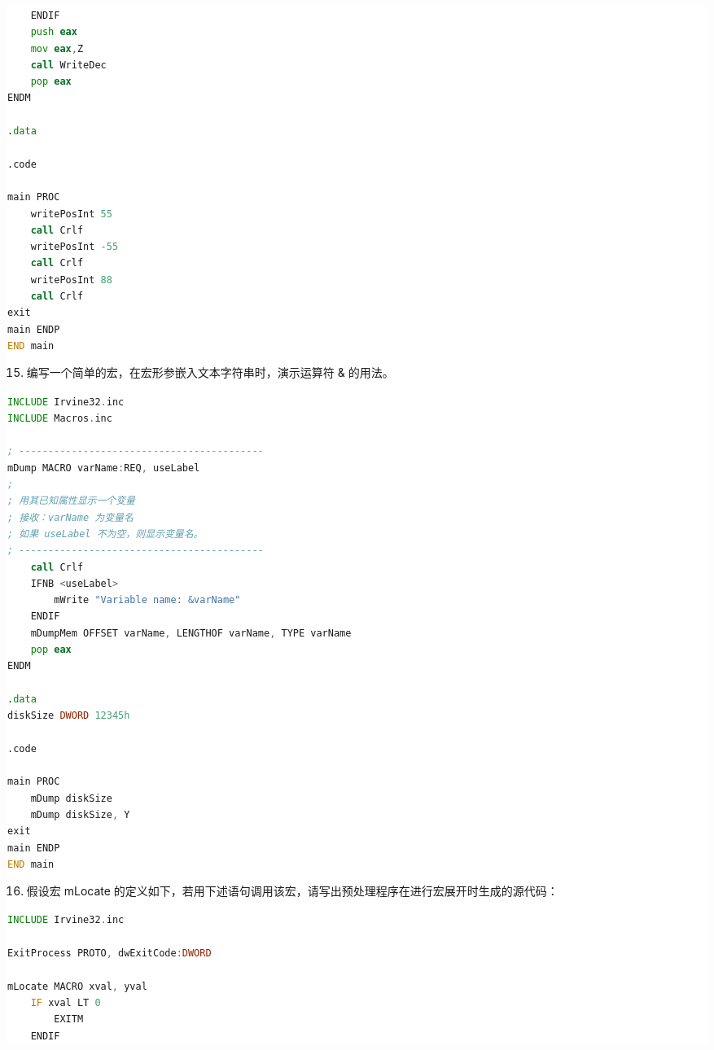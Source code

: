 ``` asm
	ENDIF
	push eax
	mov eax,Z
	call WriteDec
	pop eax
ENDM

.data

.code

main PROC
	writePosInt 55
	call Crlf
	writePosInt -55
	call Crlf
	writePosInt 88
	call Crlf
exit
main ENDP
END main
```
15. 编写一个简单的宏，在宏形参嵌入文本字符串时，演示运算符 & 的用法。
``` asm
INCLUDE Irvine32.inc
INCLUDE Macros.inc

; ------------------------------------------
mDump MACRO varName:REQ, useLabel
;
; 用其已知属性显示一个变量
; 接收：varName 为变量名
; 如果 useLabel 不为空，则显示变量名。
; ------------------------------------------
	call Crlf
	IFNB <useLabel>
		mWrite "Variable name: &varName"
	ENDIF
	mDumpMem OFFSET varName, LENGTHOF varName, TYPE varName
	pop eax
ENDM

.data
diskSize DWORD 12345h

.code

main PROC
	mDump diskSize
	mDump diskSize, Y
exit
main ENDP
END main
```
16. 假设宏 mLocate 的定义如下，若用下述语句调用该宏，请写出预处理程序在进行宏展开时生成的源代码：
``` asm
INCLUDE Irvine32.inc

ExitProcess PROTO, dwExitCode:DWORD

mLocate MACRO xval, yval
	IF xval LT 0
		EXITM
	ENDIF
```